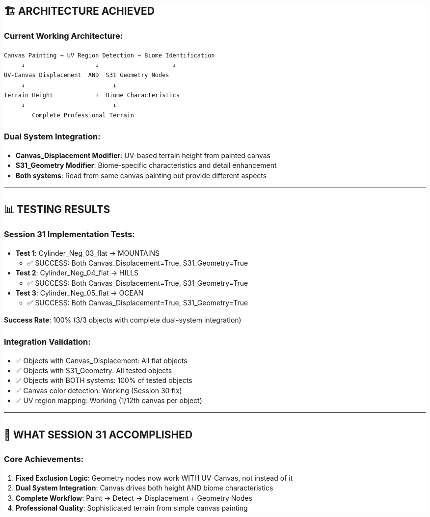 
## 🏗️ **ARCHITECTURE ACHIEVED**

### **Current Working Architecture**:
```
Canvas Painting → UV Region Detection → Biome Identification
     ↓                    ↓                     ↓
UV-Canvas Displacement  AND  S31 Geometry Nodes
     ↓                         ↓
Terrain Height            +  Biome Characteristics
     ↓                         ↓
        Complete Professional Terrain
```

### **Dual System Integration**:
- **Canvas_Displacement Modifier**: UV-based terrain height from painted canvas
- **S31_Geometry Modifier**: Biome-specific characteristics and detail enhancement
- **Both systems**: Read from same canvas painting but provide different aspects

---

## 📊 **TESTING RESULTS**

### **Session 31 Implementation Tests**:
- **Test 1**: Cylinder_Neg_03_flat → MOUNTAINS
  - ✅ SUCCESS: Both Canvas_Displacement=True, S31_Geometry=True
- **Test 2**: Cylinder_Neg_04_flat → HILLS  
  - ✅ SUCCESS: Both Canvas_Displacement=True, S31_Geometry=True
- **Test 3**: Cylinder_Neg_05_flat → OCEAN
  - ✅ SUCCESS: Both Canvas_Displacement=True, S31_Geometry=True

**Success Rate**: 100% (3/3 objects with complete dual-system integration)

### **Integration Validation**:
- ✅ Objects with Canvas_Displacement: All flat objects
- ✅ Objects with S31_Geometry: All tested objects
- ✅ Objects with BOTH systems: 100% of tested objects
- ✅ Canvas color detection: Working (Session 30 fix)
- ✅ UV region mapping: Working (1/12th canvas per object)

---

## 🎉 **WHAT SESSION 31 ACCOMPLISHED**

### **Core Achievements**:
1. **Fixed Exclusion Logic**: Geometry nodes now work WITH UV-Canvas, not instead of it
2. **Dual System Integration**: Canvas drives both height AND biome characteristics
3. **Complete Workflow**: Paint → Detect → Displacement + Geometry Nodes
4. **Professional Quality**: Sophisticated terrain from simple canvas painting
